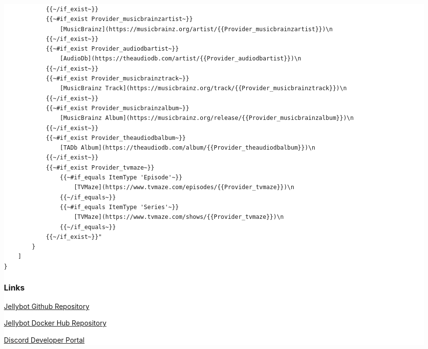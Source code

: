 ```
            {{~/if_exist~}}
            {{~#if_exist Provider_musicbrainzartist~}}
                [MusicBrainz](https://musicbrainz.org/artist/{{Provider_musicbrainzartist}})\n
            {{~/if_exist~}}
            {{~#if_exist Provider_audiodbartist~}}
                [AudioDb](https://theaudiodb.com/artist/{{Provider_audiodbartist}})\n
            {{~/if_exist~}}
            {{~#if_exist Provider_musicbrainztrack~}}
                [MusicBrainz Track](https://musicbrainz.org/track/{{Provider_musicbrainztrack}})\n
            {{~/if_exist~}}
            {{~#if_exist Provider_musicbrainzalbum~}}
                [MusicBrainz Album](https://musicbrainz.org/release/{{Provider_musicbrainzalbum}})\n
            {{~/if_exist~}}
            {{~#if_exist Provider_theaudiodbalbum~}}
                [TADb Album](https://theaudiodb.com/album/{{Provider_theaudiodbalbum}})\n
            {{~/if_exist~}}
            {{~#if_exist Provider_tvmaze~}}
                {{~#if_equals ItemType 'Episode'~}}
                    [TVMaze](https://www.tvmaze.com/episodes/{{Provider_tvmaze}})\n    
                {{~/if_equals~}}
                {{~#if_equals ItemType 'Series'~}}
                    [TVMaze](https://www.tvmaze.com/shows/{{Provider_tvmaze}})\n
                {{~/if_equals~}}                
            {{~/if_exist~}}"
        }
    ]
}
```

### Links
[Jellybot Github Repository](https://github.com/nickdollimount/jellybot-discord-bot)

[Jellybot Docker Hub Repository](https://hub.docker.com/repository/docker/ndollimo/jellybot/general)

[Discord Developer Portal](https://discord.com/developers/applications)
